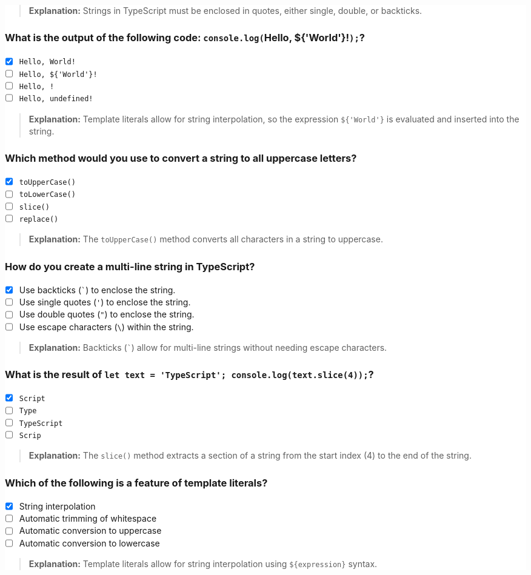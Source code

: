 > **Explanation:** Strings in TypeScript must be enclosed in quotes, either single, double, or backticks.

### What is the output of the following code: `console.log(`Hello, ${'World'}!`);`?

- [x] `Hello, World!`
- [ ] `Hello, ${'World'}!`
- [ ] `Hello, !`
- [ ] `Hello, undefined!`

> **Explanation:** Template literals allow for string interpolation, so the expression `${'World'}` is evaluated and inserted into the string.

### Which method would you use to convert a string to all uppercase letters?

- [x] `toUpperCase()`
- [ ] `toLowerCase()`
- [ ] `slice()`
- [ ] `replace()`

> **Explanation:** The `toUpperCase()` method converts all characters in a string to uppercase.

### How do you create a multi-line string in TypeScript?

- [x] Use backticks (`` ` ``) to enclose the string.
- [ ] Use single quotes (`'`) to enclose the string.
- [ ] Use double quotes (`"`) to enclose the string.
- [ ] Use escape characters (`\`) within the string.

> **Explanation:** Backticks (`` ` ``) allow for multi-line strings without needing escape characters.

### What is the result of `let text = 'TypeScript'; console.log(text.slice(4));`?

- [x] `Script`
- [ ] `Type`
- [ ] `TypeScript`
- [ ] `Scrip`

> **Explanation:** The `slice()` method extracts a section of a string from the start index (4) to the end of the string.

### Which of the following is a feature of template literals?

- [x] String interpolation
- [ ] Automatic trimming of whitespace
- [ ] Automatic conversion to uppercase
- [ ] Automatic conversion to lowercase

> **Explanation:** Template literals allow for string interpolation using `${expression}` syntax.
